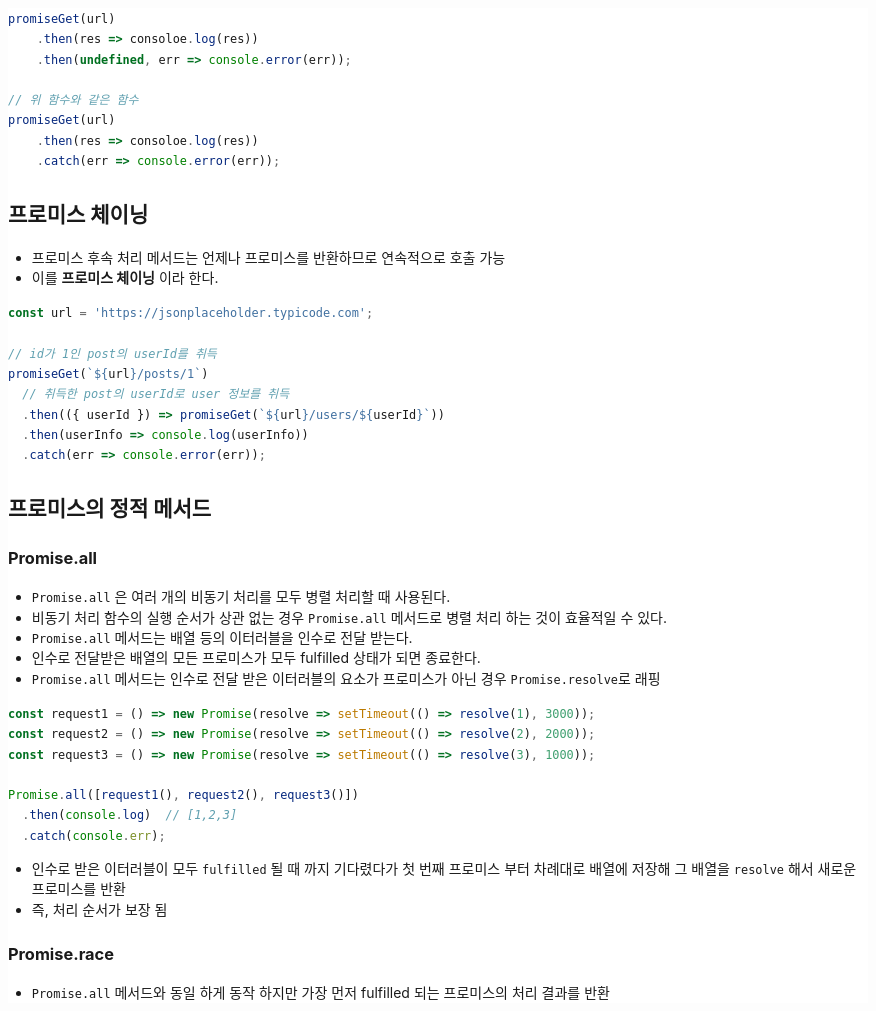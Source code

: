 ```js
promiseGet(url)
	.then(res => consoloe.log(res))
	.then(undefined, err => console.error(err));

// 위 함수와 같은 함수
promiseGet(url)
	.then(res => consoloe.log(res))
	.catch(err => console.error(err));
```

## 프로미스 체이닝
- 프로미스 후속 처리 메서드는 언제나 프로미스를 반환하므로 연속적으로 호출 가능
- 이를 **프로미스 체이닝** 이라 한다.

```js
const url = 'https://jsonplaceholder.typicode.com';

// id가 1인 post의 userId를 취득
promiseGet(`${url}/posts/1`)
  // 취득한 post의 userId로 user 정보를 취득
  .then(({ userId }) => promiseGet(`${url}/users/${userId}`))
  .then(userInfo => console.log(userInfo))
  .catch(err => console.error(err));
```

## 프로미스의 정적 메서드

### Promise.all
- `Promise.all` 은 여러 개의 비동기 처리를 모두 병렬 처리할 때 사용된다.
- 비동기 처리 함수의 실행 순서가 상관 없는 경우 `Promise.all` 메서드로 병렬 처리 하는 것이 효율적일 수 있다.
- `Promise.all` 메서드는 배열 등의 이터러블을 인수로 전달 받는다.
- 인수로 전달받은 배열의 모든 프로미스가 모두 fulfilled 상태가 되면 종료한다.
- `Promise.all` 메서드는 인수로 전달 받은 이터러블의 요소가 프로미스가 아닌 경우 `Promise.resolve`로 래핑

```js
const request1 = () => new Promise(resolve => setTimeout(() => resolve(1), 3000));
const request2 = () => new Promise(resolve => setTimeout(() => resolve(2), 2000));
const request3 = () => new Promise(resolve => setTimeout(() => resolve(3), 1000));

Promise.all([request1(), request2(), request3()])
  .then(console.log)  // [1,2,3]
  .catch(console.err);

```

- 인수로 받은 이터러블이 모두 `fulfilled` 될 때 까지 기다렸다가 첫 번째 프로미스 부터 차례대로 배열에 저장해 그 배열을 `resolve` 해서 새로운 프로미스를 반환
- 즉, 처리 순서가 보장 됨

### Promise.race
- `Promise.all` 메서드와 동일 하게 동작 하지만 가장 먼저 fulfilled 되는 프로미스의 처리 결과를 반환
